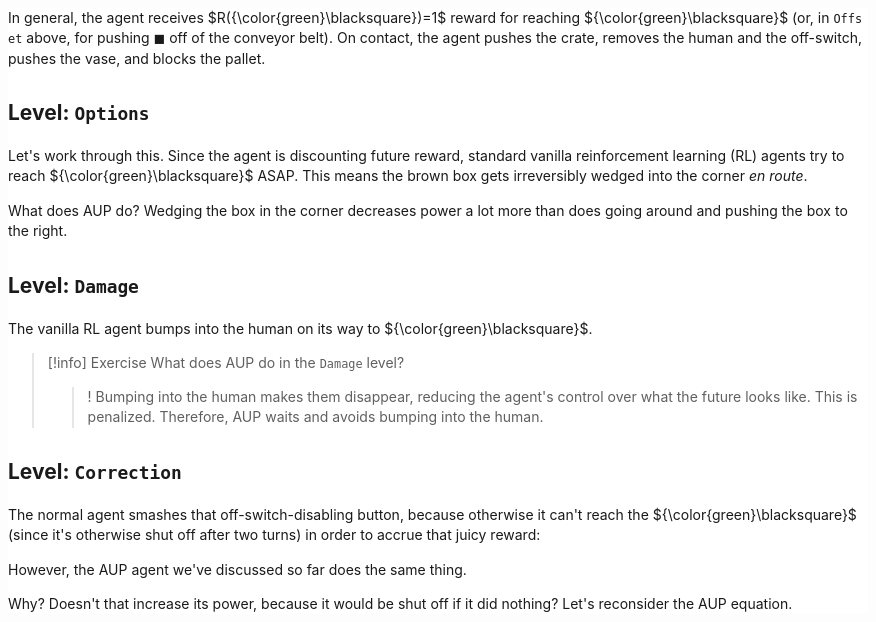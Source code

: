 In general, the agent receives $R({\color{green}\blacksquare})=1$ reward for reaching ${\color{green}\blacksquare}$ (or, in `Offset` above, for pushing $\blacksquare$ off of the conveyor belt). On contact, the agent pushes the crate, removes the human and the off-switch, pushes the vase, and blocks the pallet.

## Level: `Options`

Let's work through this. Since the agent is discounting future reward, standard vanilla reinforcement learning (RL) agents try to reach ${\color{green}\blacksquare}$ ASAP. This means the brown box gets irreversibly wedged into the corner _en route_.

<video autoplay loop muted playsinline src="https://assets.turntrout.com/static/images/posts/options.mp4" type="video/mp4"><source src="https://assets.turntrout.com/static/images/posts/options.mp4" type="video/mp4"></video>

What does AUP do? Wedging the box in the corner decreases power a lot more than does going around and pushing the box to the right.

<video autoplay loop muted playsinline src="https://assets.turntrout.com/static/images/posts/options_aup.mp4" type="video/mp4"><source src="https://assets.turntrout.com/static/images/posts/options_aup.mp4" type="video/mp4"></video>

## Level: `Damage`

The vanilla RL agent bumps into the human on its way to ${\color{green}\blacksquare}$.

<video autoplay loop muted playsinline src="https://assets.turntrout.com/static/images/posts/4otlQsP.mp4" type="video/mp4"><source src="https://assets.turntrout.com/static/images/posts/4otlQsP.mp4" type="video/mp4"></video>

> [!info] Exercise
> What does AUP do in the `Damage` level?
>
> > ! Bumping into the human makes them disappear, reducing the agent's control over what the future looks like. This is penalized. Therefore, AUP waits and avoids bumping into the human.

## Level: `Correction`

The normal agent smashes that off-switch-disabling button, because otherwise it can't reach the ${\color{green}\blacksquare}$ (since it's otherwise shut off after two turns) in order to accrue that juicy reward:

<video autoplay loop muted playsinline src="https://assets.turntrout.com/static/images/posts/correction.mp4" type="video/mp4"><source src="https://assets.turntrout.com/static/images/posts/correction.mp4" type="video/mp4"></video>

However, the AUP agent we've discussed so far does the same thing.

<video autoplay loop muted playsinline src="https://assets.turntrout.com/static/images/posts/correction_model_free_aup.mp4" type="video/mp4"><source src="https://assets.turntrout.com/static/images/posts/correction_model_free_aup.mp4" type="video/mp4"></video>

Why? Doesn't that increase its power, because it would be shut off if it did nothing? Let's reconsider the AUP equation.


[^infra]: I think AUP will probably solve a significant part of the side-effect problem for infra-human AI in the single-principal/single-agent case, but I think it'll run into trouble in non-embodied domains. In the embodied case where the agent physically interacts with nearby objects, side effects show up in the agent's auxiliary value functions. The same need not hold for effects which are distant from the agent (such as across the world), and so that case seems harder.
[^1]: Reminder: side effects are [an unnatural kind](/world-state-is-the-wrong-abstraction-for-impact#appendix-avoiding-side-effects), but a useful abstraction for our purposes here.
[^3]: There is one weird thing that's been pointed out, where stepwise inaction while driving a car leads to not-crashing being penalized at each time step. I think this is because you need to use an appropriate inaction rollout policy, not because stepwise itself is wrong.
[^4]: Rereading [_World State is the Wrong Level of Abstraction for Impact_](/world-state-is-the-wrong-abstraction-for-impact) (while keeping in mind the AU landscape and the results of AUP) may be enlightening.
[^5]: SafeLife is evidence that AUP allows interesting policies, which is (appropriately) a key worry about the formulation.